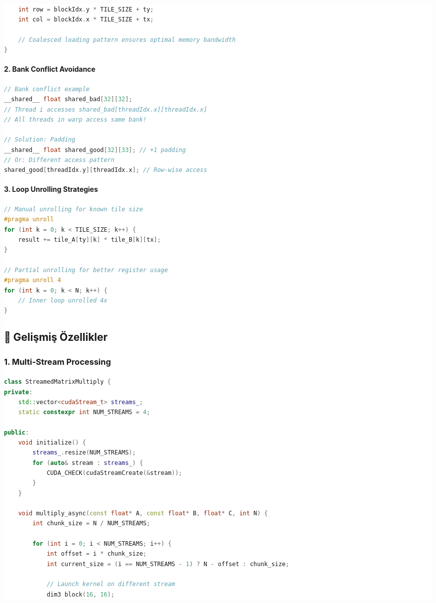 ```cpp
    int row = blockIdx.y * TILE_SIZE + ty;
    int col = blockIdx.x * TILE_SIZE + tx;
    
    // Coalesced loading pattern ensures optimal memory bandwidth
}
```

#### 2. **Bank Conflict Avoidance**

```cpp
// Bank conflict example
__shared__ float shared_bad[32][32];
// Thread i accesses shared_bad[threadIdx.x][threadIdx.x]
// All threads in warp access same bank!

// Solution: Padding
__shared__ float shared_good[32][33]; // +1 padding
// Or: Different access pattern
shared_good[threadIdx.y][threadIdx.x]; // Row-wise access
```

#### 3. **Loop Unrolling Strategies**

```cpp
// Manual unrolling for known tile size
#pragma unroll
for (int k = 0; k < TILE_SIZE; k++) {
    result += tile_A[ty][k] * tile_B[k][tx];
}

// Partial unrolling for better register usage
#pragma unroll 4
for (int k = 0; k < N; k++) {
    // Inner loop unrolled 4x
}
```

## 🧪 Gelişmiş Özellikler

### 1. **Multi-Stream Processing**

```cpp
class StreamedMatrixMultiply {
private:
    std::vector<cudaStream_t> streams_;
    static constexpr int NUM_STREAMS = 4;
    
public:
    void initialize() {
        streams_.resize(NUM_STREAMS);
        for (auto& stream : streams_) {
            CUDA_CHECK(cudaStreamCreate(&stream));
        }
    }
    
    void multiply_async(const float* A, const float* B, float* C, int N) {
        int chunk_size = N / NUM_STREAMS;
        
        for (int i = 0; i < NUM_STREAMS; i++) {
            int offset = i * chunk_size;
            int current_size = (i == NUM_STREAMS - 1) ? N - offset : chunk_size;
            
            // Launch kernel on different stream
            dim3 block(16, 16);
```